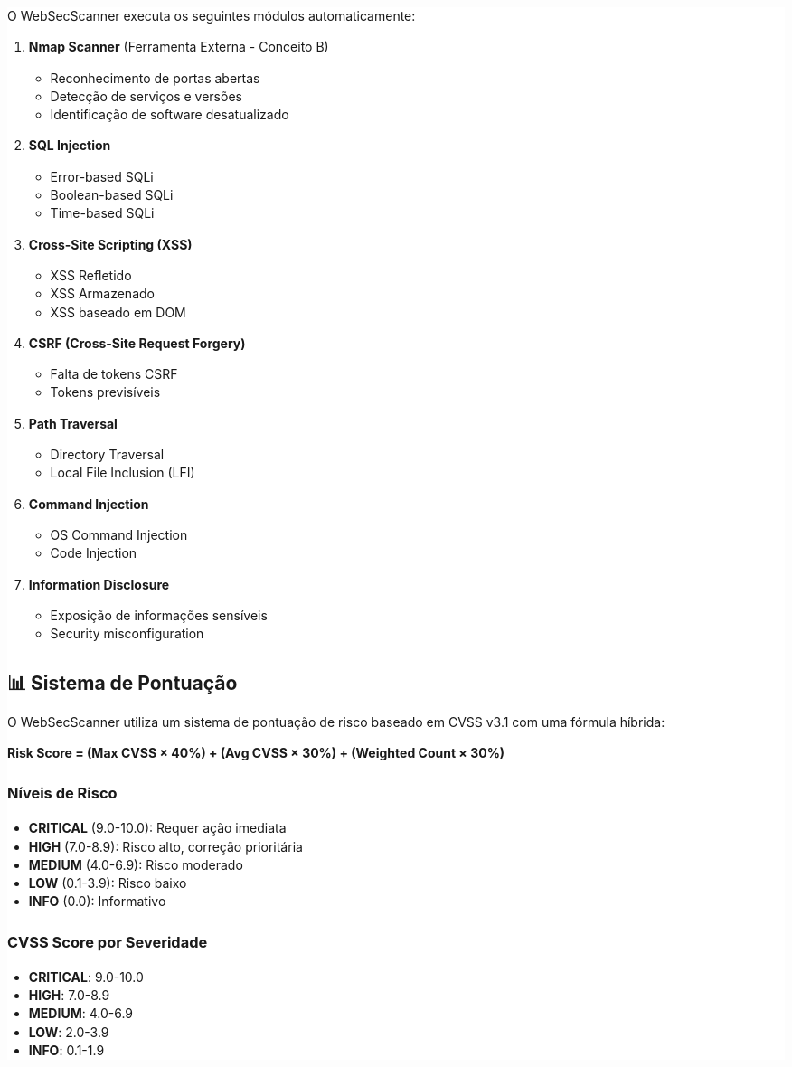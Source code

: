 O WebSecScanner executa os seguintes módulos automaticamente:

1. **Nmap Scanner** (Ferramenta Externa - Conceito B)
   - Reconhecimento de portas abertas
   - Detecção de serviços e versões
   - Identificação de software desatualizado

2. **SQL Injection**
   - Error-based SQLi
   - Boolean-based SQLi
   - Time-based SQLi

3. **Cross-Site Scripting (XSS)**
   - XSS Refletido
   - XSS Armazenado
   - XSS baseado em DOM

4. **CSRF (Cross-Site Request Forgery)**
   - Falta de tokens CSRF
   - Tokens previsíveis

5. **Path Traversal**
   - Directory Traversal
   - Local File Inclusion (LFI)

6. **Command Injection**
   - OS Command Injection
   - Code Injection

7. **Information Disclosure**
   - Exposição de informações sensíveis
   - Security misconfiguration

## 📊 Sistema de Pontuação

O WebSecScanner utiliza um sistema de pontuação de risco baseado em CVSS v3.1 com uma fórmula híbrida:

**Risk Score = (Max CVSS × 40%) + (Avg CVSS × 30%) + (Weighted Count × 30%)**

### Níveis de Risco

- **CRITICAL** (9.0-10.0): Requer ação imediata
- **HIGH** (7.0-8.9): Risco alto, correção prioritária
- **MEDIUM** (4.0-6.9): Risco moderado
- **LOW** (0.1-3.9): Risco baixo
- **INFO** (0.0): Informativo

### CVSS Score por Severidade

- **CRITICAL**: 9.0-10.0
- **HIGH**: 7.0-8.9
- **MEDIUM**: 4.0-6.9
- **LOW**: 2.0-3.9
- **INFO**: 0.1-1.9
